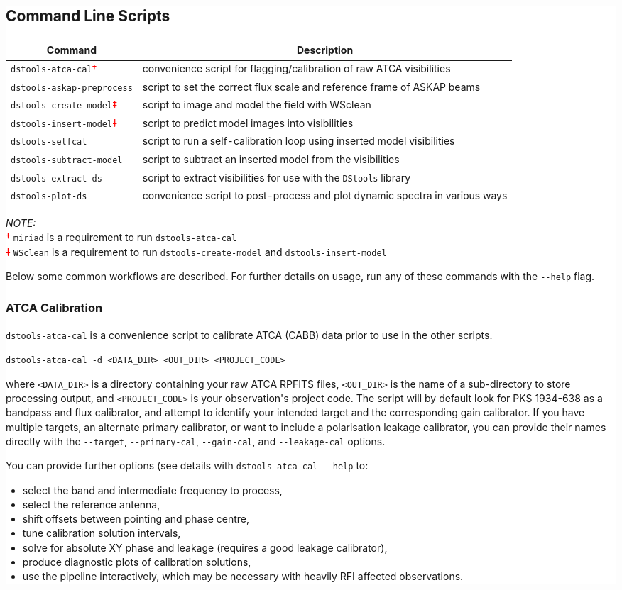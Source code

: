 <a name="cli"></a>
## Command Line Scripts ##

| Command                                                       | Description                                                                 |
|---------------------------------------------------------------|-----------------------------------------------------------------------------|
| `dstools-atca-cal`<span style="color:red">&dagger;</span>     | convenience script for flagging/calibration of raw ATCA visibilities        |
| `dstools-askap-preprocess`                                    | script to set the correct flux scale and reference frame of ASKAP beams     |
| `dstools-create-model`<span style="color:red">&Dagger;</span> | script to image and model the field with WSclean                            |
| `dstools-insert-model`<span style="color:red">&Dagger;</span> | script to predict model images into visibilities                            |
| `dstools-selfcal`                                             | script to run a self-calibration loop using inserted model visibilities     |
| `dstools-subtract-model`                                      | script to subtract an inserted model from the visibilities                  |
| `dstools-extract-ds`                                          | script to extract visibilities for use with the `DStools` library           |
| `dstools-plot-ds`                                             | convenience script to post-process and plot dynamic spectra in various ways |

*NOTE:* \
<span style="color:red">&dagger;</span> `miriad` is a requirement to run `dstools-atca-cal` \
<span style="color:red">&Dagger;</span> `WSclean` is a requirement to run `dstools-create-model` and `dstools-insert-model`

Below some common workflows are described. For further details on usage, run any of these commands with the `--help` flag.

<a name="atca-cal"></a>
### ATCA Calibration ###

`dstools-atca-cal` is a convenience script to calibrate ATCA (CABB) data prior to use in the other scripts.

```
dstools-atca-cal -d <DATA_DIR> <OUT_DIR> <PROJECT_CODE>
```
where `<DATA_DIR>` is a directory containing your raw ATCA RPFITS files, `<OUT_DIR>` is the name of a sub-directory to store processing output, and `<PROJECT_CODE>` is your observation's project code. The script will by default look for PKS 1934-638 as a bandpass and flux calibrator, and attempt to identify your intended target and the corresponding gain calibrator. If you have multiple targets, an alternate primary calibrator, or want to include a polarisation leakage calibrator, you can provide their names directly with the `--target`, `--primary-cal`, `--gain-cal`, and `--leakage-cal` options. 

You can provide further options (see details with `dstools-atca-cal --help` to:
* select the band and intermediate frequency to process,
* select the reference antenna,
* shift offsets between pointing and phase centre,
* tune calibration solution intervals,
* solve for absolute XY phase and leakage (requires a good leakage calibrator),
* produce diagnostic plots of calibration solutions,
* use the pipeline interactively, which may be necessary with heavily RFI affected observations.
